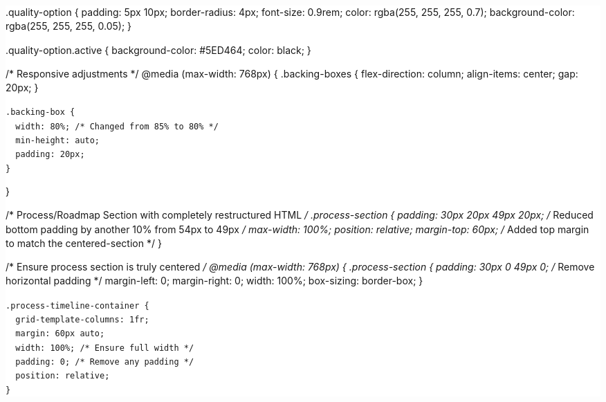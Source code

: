   .quality-option {
    padding: 5px 10px;
    border-radius: 4px;
    font-size: 0.9rem;
    color: rgba(255, 255, 255, 0.7);
    background-color: rgba(255, 255, 255, 0.05);
  }
  
  .quality-option.active {
    background-color: #5ED464;
    color: black;
  }
  
  /* Responsive adjustments */
  @media (max-width: 768px) {
    .backing-boxes {
      flex-direction: column;
      align-items: center;
      gap: 20px;
    }
    
    .backing-box {
      width: 80%; /* Changed from 85% to 80% */
      min-height: auto;
      padding: 20px;
    }
  }
  
  /* Process/Roadmap Section with completely restructured HTML */
  .process-section {
    padding: 30px 20px 49px 20px; /* Reduced bottom padding by another 10% from 54px to 49px */
    max-width: 100%;
    position: relative;
    margin-top: 60px; /* Added top margin to match the centered-section */
  }
  
  /* Ensure process section is truly centered */
  @media (max-width: 768px) {
    .process-section {
      padding: 30px 0 49px 0; /* Remove horizontal padding */
      margin-left: 0;
      margin-right: 0;
      width: 100%;
      box-sizing: border-box;
    }
    
    .process-timeline-container {
      grid-template-columns: 1fr;
      margin: 60px auto;
      width: 100%; /* Ensure full width */
      padding: 0; /* Remove any padding */
      position: relative;
    }
    